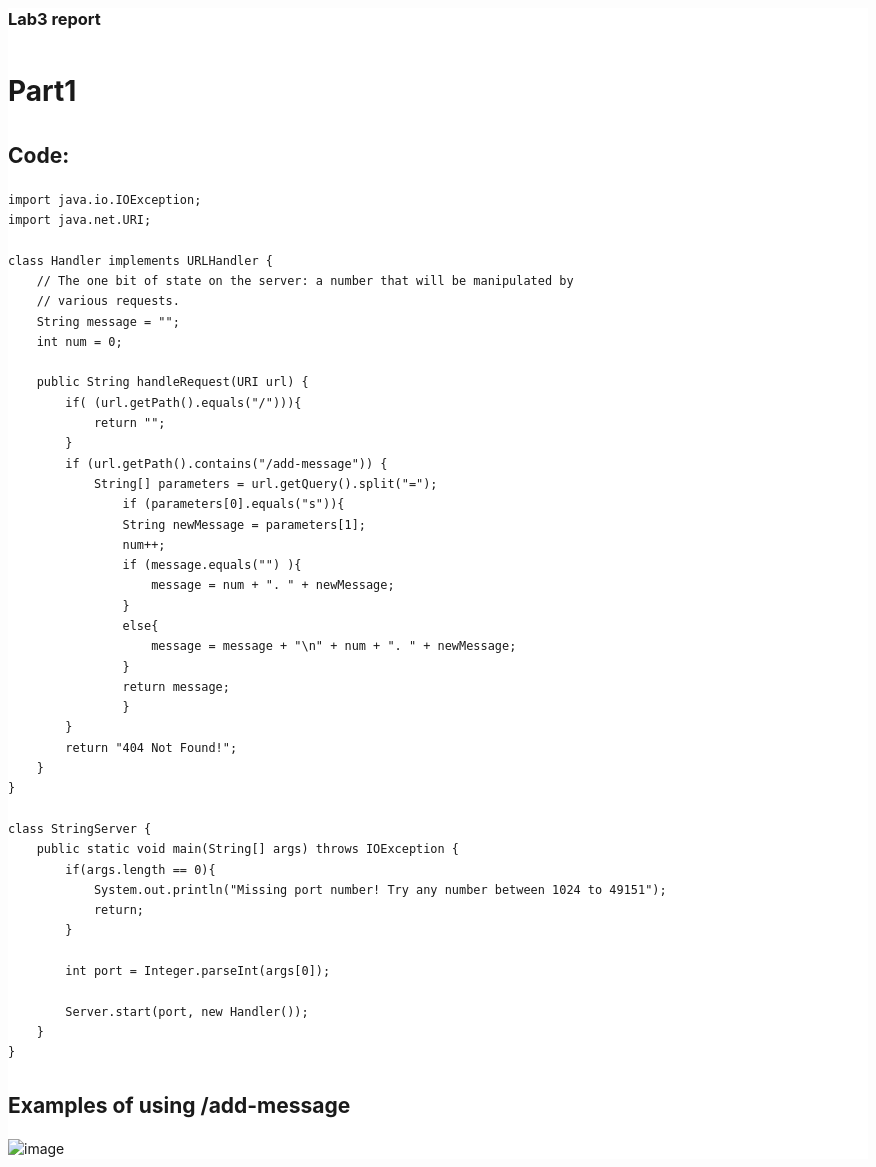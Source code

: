 ### Lab3 report
# Part1
## Code:
```
import java.io.IOException;
import java.net.URI;

class Handler implements URLHandler {
    // The one bit of state on the server: a number that will be manipulated by
    // various requests.
    String message = "";
    int num = 0;

    public String handleRequest(URI url) {
        if( (url.getPath().equals("/"))){
            return "";
        }
        if (url.getPath().contains("/add-message")) { 
            String[] parameters = url.getQuery().split("=");
                if (parameters[0].equals("s")){
                String newMessage = parameters[1]; 
                num++;
                if (message.equals("") ){
                    message = num + ". " + newMessage;
                }
                else{
                    message = message + "\n" + num + ". " + newMessage;
                }
                return message;
                }
        }
        return "404 Not Found!";        
    }
}

class StringServer {
    public static void main(String[] args) throws IOException {
        if(args.length == 0){
            System.out.println("Missing port number! Try any number between 1024 to 49151");
            return;
        }

        int port = Integer.parseInt(args[0]);

        Server.start(port, new Handler());
    }
}
```
## Examples of using /add-message
<img width="794" alt="image" src="https://github.com/cgxxcg/cse15l-lab-report3/assets/146875584/c75272d3-edbd-4dac-a439-c9adbe4a94ed">
